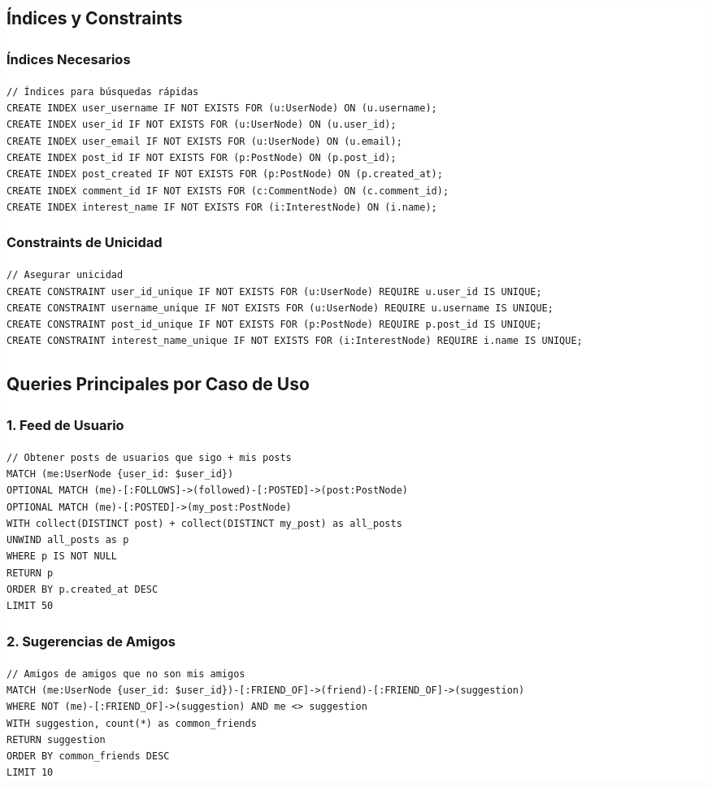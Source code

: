 ## Índices y Constraints

### Índices Necesarios
```cypher
// Índices para búsquedas rápidas
CREATE INDEX user_username IF NOT EXISTS FOR (u:UserNode) ON (u.username);
CREATE INDEX user_id IF NOT EXISTS FOR (u:UserNode) ON (u.user_id);
CREATE INDEX user_email IF NOT EXISTS FOR (u:UserNode) ON (u.email);
CREATE INDEX post_id IF NOT EXISTS FOR (p:PostNode) ON (p.post_id);
CREATE INDEX post_created IF NOT EXISTS FOR (p:PostNode) ON (p.created_at);
CREATE INDEX comment_id IF NOT EXISTS FOR (c:CommentNode) ON (c.comment_id);
CREATE INDEX interest_name IF NOT EXISTS FOR (i:InterestNode) ON (i.name);
```

### Constraints de Unicidad
```cypher
// Asegurar unicidad
CREATE CONSTRAINT user_id_unique IF NOT EXISTS FOR (u:UserNode) REQUIRE u.user_id IS UNIQUE;
CREATE CONSTRAINT username_unique IF NOT EXISTS FOR (u:UserNode) REQUIRE u.username IS UNIQUE;
CREATE CONSTRAINT post_id_unique IF NOT EXISTS FOR (p:PostNode) REQUIRE p.post_id IS UNIQUE;
CREATE CONSTRAINT interest_name_unique IF NOT EXISTS FOR (i:InterestNode) REQUIRE i.name IS UNIQUE;
```

## Queries Principales por Caso de Uso

### 1. Feed de Usuario
```cypher
// Obtener posts de usuarios que sigo + mis posts
MATCH (me:UserNode {user_id: $user_id})
OPTIONAL MATCH (me)-[:FOLLOWS]->(followed)-[:POSTED]->(post:PostNode)
OPTIONAL MATCH (me)-[:POSTED]->(my_post:PostNode)
WITH collect(DISTINCT post) + collect(DISTINCT my_post) as all_posts
UNWIND all_posts as p
WHERE p IS NOT NULL
RETURN p
ORDER BY p.created_at DESC
LIMIT 50
```

### 2. Sugerencias de Amigos
```cypher
// Amigos de amigos que no son mis amigos
MATCH (me:UserNode {user_id: $user_id})-[:FRIEND_OF]->(friend)-[:FRIEND_OF]->(suggestion)
WHERE NOT (me)-[:FRIEND_OF]->(suggestion) AND me <> suggestion
WITH suggestion, count(*) as common_friends
RETURN suggestion
ORDER BY common_friends DESC
LIMIT 10
```
